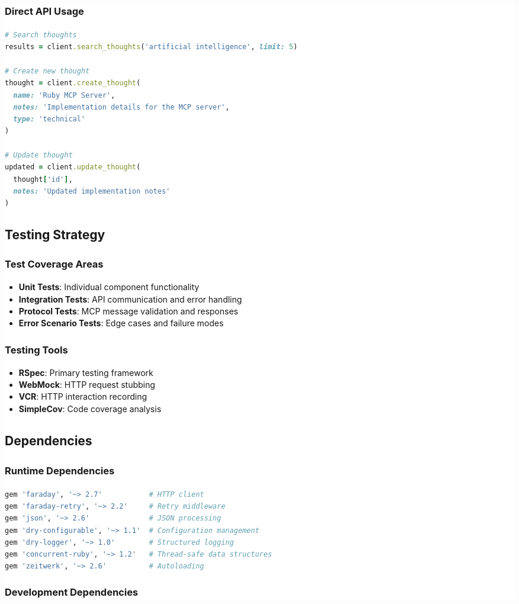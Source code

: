 ### Direct API Usage

```ruby
# Search thoughts
results = client.search_thoughts('artificial intelligence', limit: 5)

# Create new thought
thought = client.create_thought(
  name: 'Ruby MCP Server',
  notes: 'Implementation details for the MCP server',
  type: 'technical'
)

# Update thought
updated = client.update_thought(
  thought['id'],
  notes: 'Updated implementation notes'
)
```

## Testing Strategy

### Test Coverage Areas

- **Unit Tests**: Individual component functionality
- **Integration Tests**: API communication and error handling
- **Protocol Tests**: MCP message validation and responses
- **Error Scenario Tests**: Edge cases and failure modes

### Testing Tools

- **RSpec**: Primary testing framework
- **WebMock**: HTTP request stubbing
- **VCR**: HTTP interaction recording
- **SimpleCov**: Code coverage analysis

## Dependencies

### Runtime Dependencies

```ruby
gem 'faraday', '~> 2.7'           # HTTP client
gem 'faraday-retry', '~> 2.2'     # Retry middleware
gem 'json', '~> 2.6'              # JSON processing
gem 'dry-configurable', '~> 1.1'  # Configuration management
gem 'dry-logger', '~> 1.0'        # Structured logging
gem 'concurrent-ruby', '~> 1.2'   # Thread-safe data structures
gem 'zeitwerk', '~> 2.6'          # Autoloading
```

### Development Dependencies

